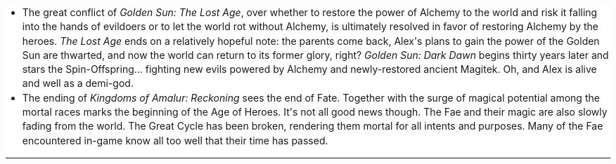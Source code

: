 -   The great conflict of _Golden Sun: The Lost Age_, over whether to restore the power of Alchemy to the world and risk it falling into the hands of evildoers or to let the world rot without Alchemy, is ultimately resolved in favor of restoring Alchemy by the heroes. _The Lost Age_ ends on a relatively hopeful note: the parents come back, Alex's plans to gain the power of the Golden Sun are thwarted, and now the world can return to its former glory, right? _Golden Sun: Dark Dawn_ begins thirty years later and stars the Spin-Offspring... fighting new evils powered by Alchemy and newly-restored ancient Magitek. Oh, and Alex is alive and well as a demi-god.
-   The ending of _Kingdoms of Amalur: Reckoning_ sees the end of Fate. Together with the surge of magical potential among the mortal races marks the beginning of the Age of Heroes. It's not all good news though. The Fae and their magic are also slowly fading from the world. The Great Cycle has been broken, rendering them mortal for all intents and purposes. Many of the Fae encountered in-game know all too well that their time has passed.

___